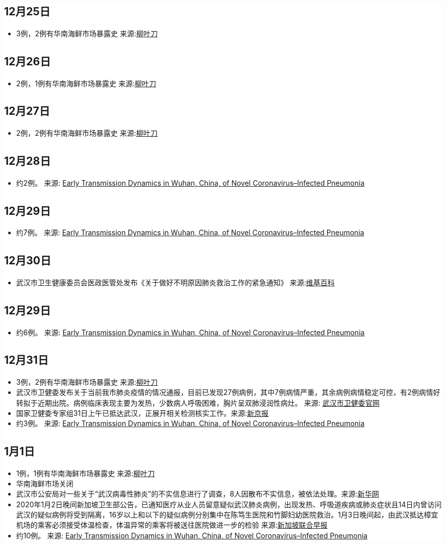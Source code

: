 ## 12月25日
* 3例，2例有华南海鲜市场暴露史  来源:[柳叶刀](https://www.thelancet.com/coronavirus)

## 12月26日
* 2例，1例有华南海鲜市场暴露史  来源:[柳叶刀](https://www.thelancet.com/coronavirus)

## 12月27日
* 2例，2例有华南海鲜市场暴露史  来源:[柳叶刀](https://www.thelancet.com/coronavirus)

## 12月28日
* 约2例。 来源: [Early Transmission Dynamics in Wuhan, China, of Novel Coronavirus–Infected Pneumonia](https://www.nejm.org/doi/full/10.1056/NEJMoa2001316?query=featured_home)

## 12月29日
* 约7例。 来源: [Early Transmission Dynamics in Wuhan, China, of Novel Coronavirus–Infected Pneumonia](https://www.nejm.org/doi/full/10.1056/NEJMoa2001316?query=featured_home)

## 12月30日
* 武汉市卫生健康委员会医政医管处发布《关于做好不明原因肺炎救治工作的紧急通知》 来源:[维基百科](https://zh.wikipedia.org/wiki/File:%E5%85%B3%E4%BA%8E%E5%81%9A%E5%A5%BD%E4%B8%8D%E6%98%8E%E5%8E%9F%E5%9B%A0%E8%82%BA%E7%82%8E%E6%95%91%E6%B2%BB%E5%B7%A5%E4%BD%9C%E7%9A%84%E7%B4%A7%E6%80%A5%E9%80%9A%E7%9F%A5.pdf)
## 12月29日
* 约6例。 来源: [Early Transmission Dynamics in Wuhan, China, of Novel Coronavirus–Infected Pneumonia](https://www.nejm.org/doi/full/10.1056/NEJMoa2001316?query=featured_home)

## 12月31日
* 3例，2例有华南海鲜市场暴露史  来源:[柳叶刀](https://www.thelancet.com/coronavirus)
* 武汉市卫健委发布关于当前我市肺炎疫情的情况通报，目前已发现27例病例，其中7例病情严重，其余病例病情稳定可控，有2例病情好转拟于近期出院。病例临床表现主要为发热，少数病人呼吸困难，胸片呈双肺浸润性病灶。 来源: [武汉市卫健委官网](http://wjw.wuhan.gov.cn/front/web/showDetail/2019123108989)
* 国家卫健委专家组31日上午已抵达武汉，正展开相关检测核实工作。来源:[新京报](http://www.bjnews.com.cn/news/2019/12/31/668435.html)
* 约3例。 来源: [Early Transmission Dynamics in Wuhan, China, of Novel Coronavirus–Infected Pneumonia](https://www.nejm.org/doi/full/10.1056/NEJMoa2001316?query=featured_home)

## 1月1日
* 1例，1例有华南海鲜市场暴露史  来源:[柳叶刀](https://www.thelancet.com/coronavirus)
* 华南海鲜市场关闭
* 武汉市公安局对一些关于“武汉病毒性肺炎”的不实信息进行了调查，8人因散布不实信息，被依法处理。来源:[新华网](http://www.xinhuanet.com/2020-01/01/c_1125412773.htm)
* 2020年1月2日晚间新加坡卫生部公告，已通知医疗从业人员留意疑似武汉肺炎病例，出现发热、呼吸道疾病或肺炎症状且14日内曾访问武汉的疑似病例将受到隔离，16岁以上和以下的疑似病例分别集中在陈笃生医院和竹脚妇幼医院救治。1月3日晚间起，由武汉抵达樟宜机场的乘客必须接受体温检查，体温异常的乘客将被送往医院做进一步的检验 来源:[新加坡联合早报](https://www.zaobao.com/znews/singapore/story20200103-1018191)
* 约10例。 来源: [Early Transmission Dynamics in Wuhan, China, of Novel Coronavirus–Infected Pneumonia](https://www.nejm.org/doi/full/10.1056/NEJMoa2001316?query=featured_home)

